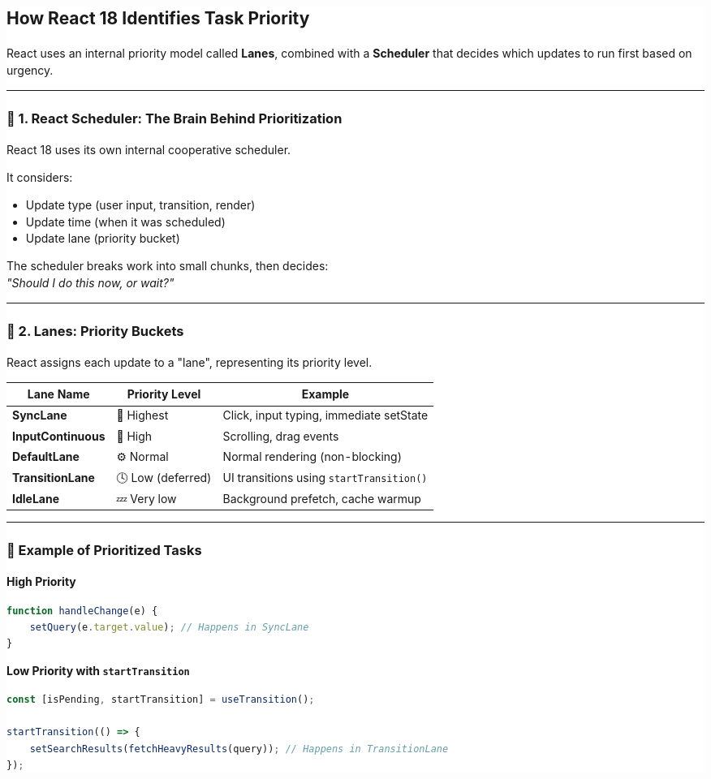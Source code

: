 
## How React 18 Identifies Task Priority

React uses an internal priority model called **Lanes**, combined with a **Scheduler** that decides which updates to run first based on urgency.

---

### 🧱 1. React Scheduler: The Brain Behind Prioritization

React 18 uses its own internal cooperative scheduler.

It considers:
- Update type (user input, transition, render)
- Update time (when it was scheduled)
- Update lane (priority bucket)

The scheduler breaks work into small chunks, then decides:  
*"Should I do this now, or wait?"*

---

### 🚦 2. Lanes: Priority Buckets

React assigns each update to a "lane", representing its priority level.

| Lane Name         | Priority Level      | Example                                         |
|-------------------|--------------------|-------------------------------------------------|
| **SyncLane**      | 🚨 Highest         | Click, input typing, immediate setState         |
| **InputContinuous**| 🔶 High           | Scrolling, drag events                          |
| **DefaultLane**   | ⚙️ Normal          | Normal rendering (non-blocking)                 |
| **TransitionLane**| 🕓 Low (deferred)  | UI transitions using `startTransition()`        |
| **IdleLane**      | 💤 Very low         | Background prefetch, cache warmup               |

---

### 🧪 Example of Prioritized Tasks

**High Priority**
```js
function handleChange(e) {
    setQuery(e.target.value); // Happens in SyncLane
}
```

**Low Priority with `startTransition`**
```js
const [isPending, startTransition] = useTransition();

startTransition(() => {
    setSearchResults(fetchHeavyResults(query)); // Happens in TransitionLane
});
```

